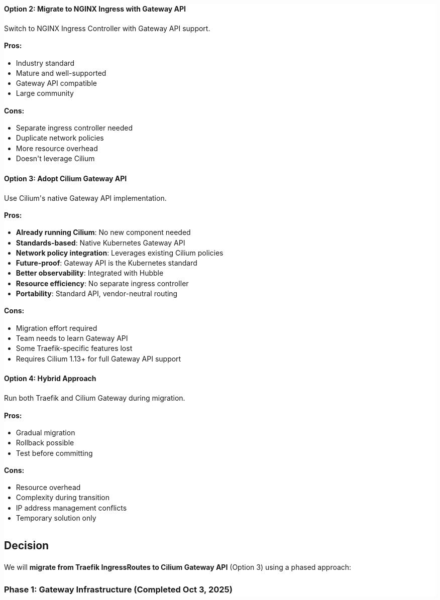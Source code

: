 #### Option 2: Migrate to NGINX Ingress with Gateway API
Switch to NGINX Ingress Controller with Gateway API support.

**Pros:**
- Industry standard
- Mature and well-supported
- Gateway API compatible
- Large community

**Cons:**
- Separate ingress controller needed
- Duplicate network policies
- More resource overhead
- Doesn't leverage Cilium

#### Option 3: Adopt Cilium Gateway API
Use Cilium's native Gateway API implementation.

**Pros:**
- **Already running Cilium**: No new component needed
- **Standards-based**: Native Kubernetes Gateway API
- **Network policy integration**: Leverages existing Cilium policies
- **Future-proof**: Gateway API is the Kubernetes standard
- **Better observability**: Integrated with Hubble
- **Resource efficiency**: No separate ingress controller
- **Portability**: Standard API, vendor-neutral routing

**Cons:**
- Migration effort required
- Team needs to learn Gateway API
- Some Traefik-specific features lost
- Requires Cilium 1.13+ for full Gateway API support

#### Option 4: Hybrid Approach
Run both Traefik and Cilium Gateway during migration.

**Pros:**
- Gradual migration
- Rollback possible
- Test before committing

**Cons:**
- Resource overhead
- Complexity during transition
- IP address management conflicts
- Temporary solution only

## Decision

We will **migrate from Traefik IngressRoutes to Cilium Gateway API** (Option 3) using a phased approach:

### Phase 1: Gateway Infrastructure (Completed Oct 3, 2025)
